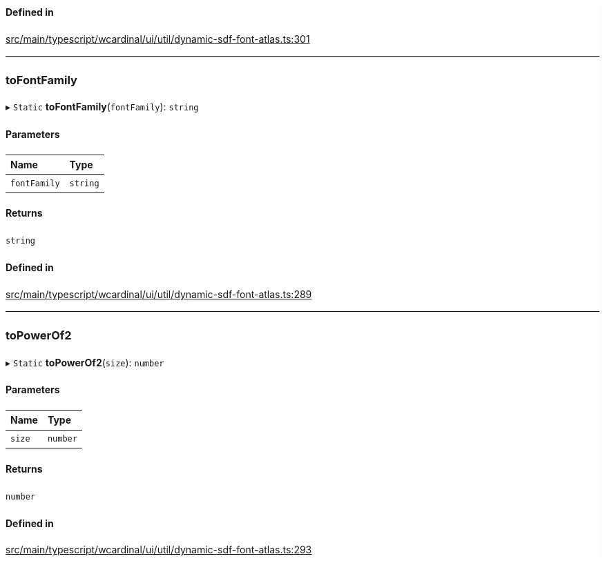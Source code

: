#### Defined in

[src/main/typescript/wcardinal/ui/util/dynamic-sdf-font-atlas.ts:301](https://github.com/winter-cardinal/winter-cardinal-ui/blob/v0.200.0/src/main/typescript/wcardinal/ui/util/dynamic-sdf-font-atlas.ts#L301)

___

### toFontFamily

▸ `Static` **toFontFamily**(`fontFamily`): `string`

#### Parameters

| Name | Type |
| :------ | :------ |
| `fontFamily` | `string` |

#### Returns

`string`

#### Defined in

[src/main/typescript/wcardinal/ui/util/dynamic-sdf-font-atlas.ts:289](https://github.com/winter-cardinal/winter-cardinal-ui/blob/v0.200.0/src/main/typescript/wcardinal/ui/util/dynamic-sdf-font-atlas.ts#L289)

___

### toPowerOf2

▸ `Static` **toPowerOf2**(`size`): `number`

#### Parameters

| Name | Type |
| :------ | :------ |
| `size` | `number` |

#### Returns

`number`

#### Defined in

[src/main/typescript/wcardinal/ui/util/dynamic-sdf-font-atlas.ts:293](https://github.com/winter-cardinal/winter-cardinal-ui/blob/v0.200.0/src/main/typescript/wcardinal/ui/util/dynamic-sdf-font-atlas.ts#L293)

